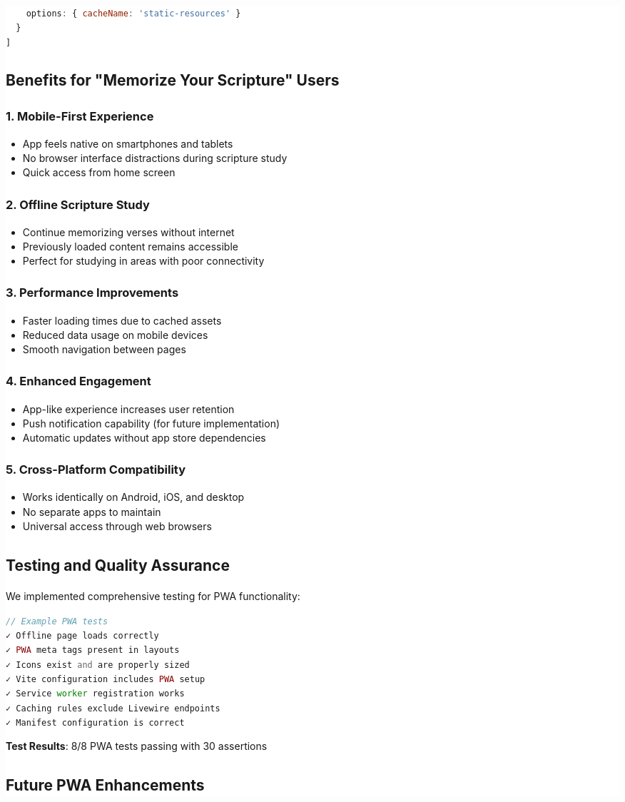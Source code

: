 ```javascript
    options: { cacheName: 'static-resources' }
  }
]
```

## Benefits for "Memorize Your Scripture" Users

### 1. **Mobile-First Experience**
- App feels native on smartphones and tablets
- No browser interface distractions during scripture study
- Quick access from home screen

### 2. **Offline Scripture Study**
- Continue memorizing verses without internet
- Previously loaded content remains accessible
- Perfect for studying in areas with poor connectivity

### 3. **Performance Improvements**
- Faster loading times due to cached assets
- Reduced data usage on mobile devices
- Smooth navigation between pages

### 4. **Enhanced Engagement**
- App-like experience increases user retention
- Push notification capability (for future implementation)
- Automatic updates without app store dependencies

### 5. **Cross-Platform Compatibility**
- Works identically on Android, iOS, and desktop
- No separate apps to maintain
- Universal access through web browsers

## Testing and Quality Assurance

We implemented comprehensive testing for PWA functionality:

```php
// Example PWA tests
✓ Offline page loads correctly
✓ PWA meta tags present in layouts  
✓ Icons exist and are properly sized
✓ Vite configuration includes PWA setup
✓ Service worker registration works
✓ Caching rules exclude Livewire endpoints
✓ Manifest configuration is correct
```

**Test Results**: 8/8 PWA tests passing with 30 assertions

## Future PWA Enhancements
